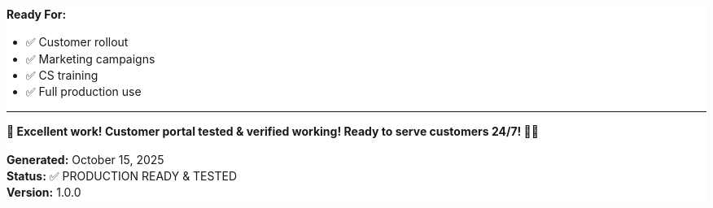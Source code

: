 **Ready For:**
- ✅ Customer rollout
- ✅ Marketing campaigns
- ✅ CS training
- ✅ Full production use

---

**🌟 Excellent work! Customer portal tested & verified working! Ready to serve customers 24/7! 🚀✨**

**Generated:** October 15, 2025  
**Status:** ✅ PRODUCTION READY & TESTED  
**Version:** 1.0.0

